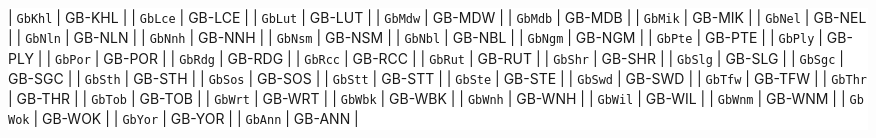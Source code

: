 | `GbKhl`                | GB-KHL                 |
| `GbLce`                | GB-LCE                 |
| `GbLut`                | GB-LUT                 |
| `GbMdw`                | GB-MDW                 |
| `GbMdb`                | GB-MDB                 |
| `GbMik`                | GB-MIK                 |
| `GbNel`                | GB-NEL                 |
| `GbNln`                | GB-NLN                 |
| `GbNnh`                | GB-NNH                 |
| `GbNsm`                | GB-NSM                 |
| `GbNbl`                | GB-NBL                 |
| `GbNgm`                | GB-NGM                 |
| `GbPte`                | GB-PTE                 |
| `GbPly`                | GB-PLY                 |
| `GbPor`                | GB-POR                 |
| `GbRdg`                | GB-RDG                 |
| `GbRcc`                | GB-RCC                 |
| `GbRut`                | GB-RUT                 |
| `GbShr`                | GB-SHR                 |
| `GbSlg`                | GB-SLG                 |
| `GbSgc`                | GB-SGC                 |
| `GbSth`                | GB-STH                 |
| `GbSos`                | GB-SOS                 |
| `GbStt`                | GB-STT                 |
| `GbSte`                | GB-STE                 |
| `GbSwd`                | GB-SWD                 |
| `GbTfw`                | GB-TFW                 |
| `GbThr`                | GB-THR                 |
| `GbTob`                | GB-TOB                 |
| `GbWrt`                | GB-WRT                 |
| `GbWbk`                | GB-WBK                 |
| `GbWnh`                | GB-WNH                 |
| `GbWil`                | GB-WIL                 |
| `GbWnm`                | GB-WNM                 |
| `GbWok`                | GB-WOK                 |
| `GbYor`                | GB-YOR                 |
| `GbAnn`                | GB-ANN                 |